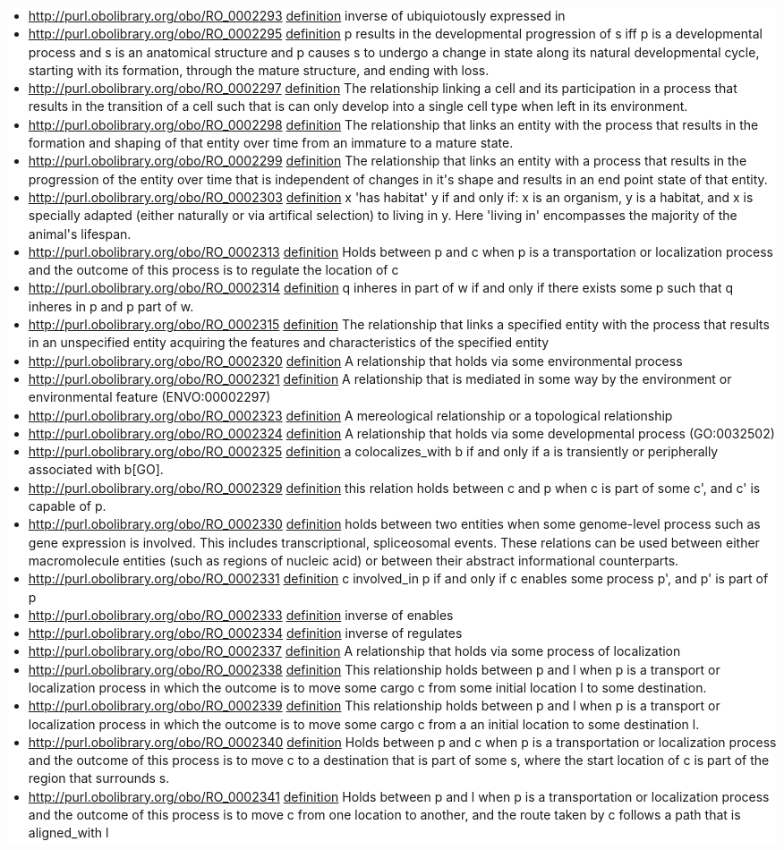  * http://purl.obolibrary.org/obo/RO_0002293 [definition](../../IAO/15/IAO_0000115.md) inverse of ubiquiotously expressed in
 * http://purl.obolibrary.org/obo/RO_0002295 [definition](../../IAO/15/IAO_0000115.md) p results in the developmental progression of s iff p is a developmental process and s is an anatomical structure and p causes s to undergo a change in state along its natural developmental cycle, starting with its formation, through the mature structure, and ending with loss.
 * http://purl.obolibrary.org/obo/RO_0002297 [definition](../../IAO/15/IAO_0000115.md) The relationship linking a cell and its participation in a process that results in the transition of a cell such that is can only develop into a single cell type when left in its environment.
 * http://purl.obolibrary.org/obo/RO_0002298 [definition](../../IAO/15/IAO_0000115.md) The relationship that links an entity with the process that results in the formation and shaping of that entity over time from an immature to a mature state.
 * http://purl.obolibrary.org/obo/RO_0002299 [definition](../../IAO/15/IAO_0000115.md) The relationship that links an entity with a process that results in the progression of the entity over time that is independent of changes in it's shape and results in an end point state of that entity.
 * http://purl.obolibrary.org/obo/RO_0002303 [definition](../../IAO/15/IAO_0000115.md) x 'has habitat' y if and only if: x is an organism, y is a habitat, and x is specially adapted (either naturally or via artifical selection) to living in y. Here 'living in' encompasses the majority of the animal's lifespan.
 * http://purl.obolibrary.org/obo/RO_0002313 [definition](../../IAO/15/IAO_0000115.md) Holds between p and c when p is a transportation or localization process and the outcome of this process is to regulate the location of c
 * http://purl.obolibrary.org/obo/RO_0002314 [definition](../../IAO/15/IAO_0000115.md) q inheres in part of w if and only if there exists some p such that q inheres in p and p part of w.
 * http://purl.obolibrary.org/obo/RO_0002315 [definition](../../IAO/15/IAO_0000115.md) The relationship that links a specified entity with the process that results in an unspecified entity acquiring the features and characteristics of the specified entity
 * http://purl.obolibrary.org/obo/RO_0002320 [definition](../../IAO/15/IAO_0000115.md) A relationship that holds via some environmental process
 * http://purl.obolibrary.org/obo/RO_0002321 [definition](../../IAO/15/IAO_0000115.md) A relationship that is mediated in some way by the environment or environmental feature (ENVO:00002297)
 * http://purl.obolibrary.org/obo/RO_0002323 [definition](../../IAO/15/IAO_0000115.md) A mereological relationship or a topological relationship
 * http://purl.obolibrary.org/obo/RO_0002324 [definition](../../IAO/15/IAO_0000115.md) A relationship that holds via some developmental process (GO:0032502)
 * http://purl.obolibrary.org/obo/RO_0002325 [definition](../../IAO/15/IAO_0000115.md) a colocalizes_with b if and only if  a is transiently or peripherally associated with b[GO].
 * http://purl.obolibrary.org/obo/RO_0002329 [definition](../../IAO/15/IAO_0000115.md) this relation holds between c and p when c is part of some c', and c' is capable of p.
 * http://purl.obolibrary.org/obo/RO_0002330 [definition](../../IAO/15/IAO_0000115.md) holds between two entities when some genome-level process such as gene expression is involved. This includes transcriptional, spliceosomal events. These relations can be used between either macromolecule entities (such as regions of nucleic acid) or between their abstract informational counterparts.
 * http://purl.obolibrary.org/obo/RO_0002331 [definition](../../IAO/15/IAO_0000115.md) c involved_in p if and only if c enables some process p', and p' is part of p
 * http://purl.obolibrary.org/obo/RO_0002333 [definition](../../IAO/15/IAO_0000115.md) inverse of enables
 * http://purl.obolibrary.org/obo/RO_0002334 [definition](../../IAO/15/IAO_0000115.md) inverse of regulates
 * http://purl.obolibrary.org/obo/RO_0002337 [definition](../../IAO/15/IAO_0000115.md) A relationship that holds via some process of localization
 * http://purl.obolibrary.org/obo/RO_0002338 [definition](../../IAO/15/IAO_0000115.md) This relationship holds between p and l when p is a transport or localization process in which the outcome is to move some cargo c from some initial location l to some destination.
 * http://purl.obolibrary.org/obo/RO_0002339 [definition](../../IAO/15/IAO_0000115.md) This relationship holds between p and l when p is a transport or localization process in which the outcome is to move some cargo c from a an initial location to some destination l.
 * http://purl.obolibrary.org/obo/RO_0002340 [definition](../../IAO/15/IAO_0000115.md) Holds between p and c when p is a transportation or localization process and the outcome of this process is to move c to a destination that is part of some s, where the start location of c is part of the region that surrounds s.
 * http://purl.obolibrary.org/obo/RO_0002341 [definition](../../IAO/15/IAO_0000115.md) Holds between p and l when p is a transportation or localization process and the outcome of this process is to move c from one location to another, and the route taken by c follows a path that is aligned_with l 